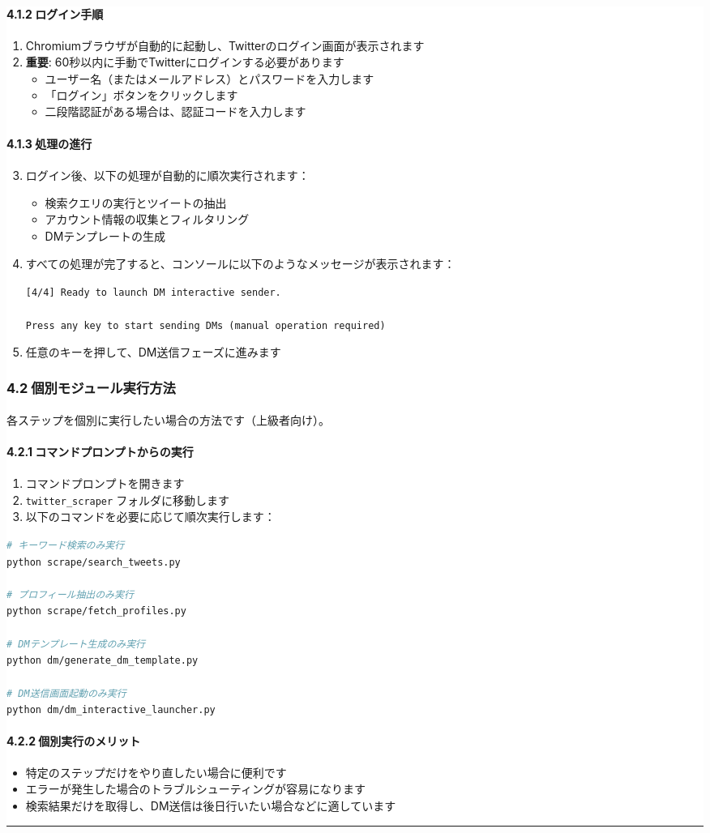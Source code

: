 #### 4.1.2 ログイン手順

1. Chromiumブラウザが自動的に起動し、Twitterのログイン画面が表示されます
2. **重要**: 60秒以内に手動でTwitterにログインする必要があります
   - ユーザー名（またはメールアドレス）とパスワードを入力します
   - 「ログイン」ボタンをクリックします
   - 二段階認証がある場合は、認証コードを入力します

#### 4.1.3 処理の進行

3. ログイン後、以下の処理が自動的に順次実行されます：
   - 検索クエリの実行とツイートの抽出
   - アカウント情報の収集とフィルタリング
   - DMテンプレートの生成

4. すべての処理が完了すると、コンソールに以下のようなメッセージが表示されます：
   ```
   [4/4] Ready to launch DM interactive sender.
   
   Press any key to start sending DMs (manual operation required)
   ```

5. 任意のキーを押して、DM送信フェーズに進みます

### 4.2 個別モジュール実行方法

各ステップを個別に実行したい場合の方法です（上級者向け）。

#### 4.2.1 コマンドプロンプトからの実行

1. コマンドプロンプトを開きます
2. `twitter_scraper` フォルダに移動します
3. 以下のコマンドを必要に応じて順次実行します：

```bash
# キーワード検索のみ実行
python scrape/search_tweets.py

# プロフィール抽出のみ実行
python scrape/fetch_profiles.py

# DMテンプレート生成のみ実行
python dm/generate_dm_template.py

# DM送信画面起動のみ実行
python dm/dm_interactive_launcher.py
```

#### 4.2.2 個別実行のメリット

- 特定のステップだけをやり直したい場合に便利です
- エラーが発生した場合のトラブルシューティングが容易になります
- 検索結果だけを取得し、DM送信は後日行いたい場合などに適しています

---
